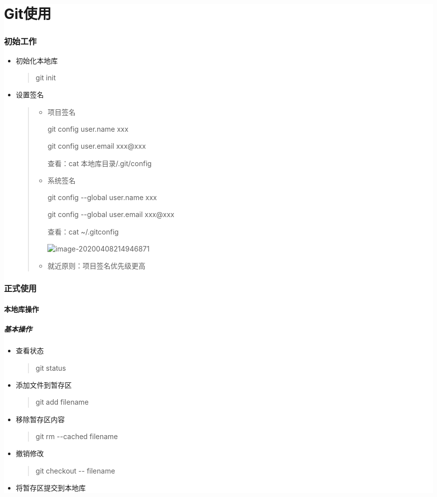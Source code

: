 # Git使用

### 初始工作

* 初始化本地库

  > git init

* 设置签名

  > * 项目签名
  >
  >   git config user.name xxx
  >
  >   git config user.email xxx@xxx
  >
  >   查看：cat 本地库目录/.git/config
  >
  > * 系统签名
  >
  >   git config --global user.name xxx
  >
  >   git config --global user.email xxx@xxx
  >
  >   查看：cat ~/.gitconfig
  >
  >   ![image-20200408214946871](C:\Users\10746\AppData\Roaming\Typora\typora-user-images\image-20200408214946871.png)
  >
  > * 就近原则：项目签名优先级更高

### 正式使用

#### 本地库操作

##### 基本操作

* 查看状态

  > git status

* 添加文件到暂存区

  > git add filename

* 移除暂存区内容

  > git rm --cached filename

* 撤销修改

  > git checkout -- filename

* 将暂存区提交到本地库
